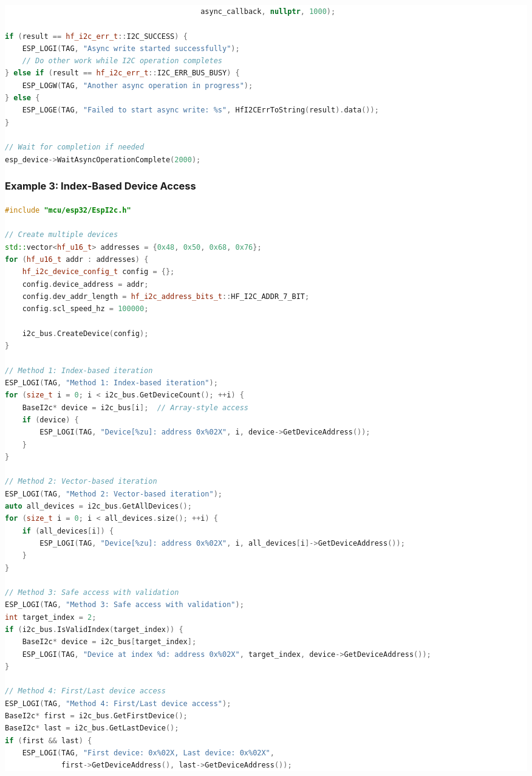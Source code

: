```cpp
                                             async_callback, nullptr, 1000);

if (result == hf_i2c_err_t::I2C_SUCCESS) {
    ESP_LOGI(TAG, "Async write started successfully");
    // Do other work while I2C operation completes
} else if (result == hf_i2c_err_t::I2C_ERR_BUS_BUSY) {
    ESP_LOGW(TAG, "Another async operation in progress");
} else {
    ESP_LOGE(TAG, "Failed to start async write: %s", HfI2CErrToString(result).data());
}

// Wait for completion if needed
esp_device->WaitAsyncOperationComplete(2000);
```

### **Example 3: Index-Based Device Access**
```cpp
#include "mcu/esp32/EspI2c.h"

// Create multiple devices
std::vector<hf_u16_t> addresses = {0x48, 0x50, 0x68, 0x76};
for (hf_u16_t addr : addresses) {
    hf_i2c_device_config_t config = {};
    config.device_address = addr;
    config.dev_addr_length = hf_i2c_address_bits_t::HF_I2C_ADDR_7_BIT;
    config.scl_speed_hz = 100000;
    
    i2c_bus.CreateDevice(config);
}

// Method 1: Index-based iteration
ESP_LOGI(TAG, "Method 1: Index-based iteration");
for (size_t i = 0; i < i2c_bus.GetDeviceCount(); ++i) {
    BaseI2c* device = i2c_bus[i];  // Array-style access
    if (device) {
        ESP_LOGI(TAG, "Device[%zu]: address 0x%02X", i, device->GetDeviceAddress());
    }
}

// Method 2: Vector-based iteration
ESP_LOGI(TAG, "Method 2: Vector-based iteration");
auto all_devices = i2c_bus.GetAllDevices();
for (size_t i = 0; i < all_devices.size(); ++i) {
    if (all_devices[i]) {
        ESP_LOGI(TAG, "Device[%zu]: address 0x%02X", i, all_devices[i]->GetDeviceAddress());
    }
}

// Method 3: Safe access with validation
ESP_LOGI(TAG, "Method 3: Safe access with validation");
int target_index = 2;
if (i2c_bus.IsValidIndex(target_index)) {
    BaseI2c* device = i2c_bus[target_index];
    ESP_LOGI(TAG, "Device at index %d: address 0x%02X", target_index, device->GetDeviceAddress());
}

// Method 4: First/Last device access
ESP_LOGI(TAG, "Method 4: First/Last device access");
BaseI2c* first = i2c_bus.GetFirstDevice();
BaseI2c* last = i2c_bus.GetLastDevice();
if (first && last) {
    ESP_LOGI(TAG, "First device: 0x%02X, Last device: 0x%02X", 
             first->GetDeviceAddress(), last->GetDeviceAddress());
```